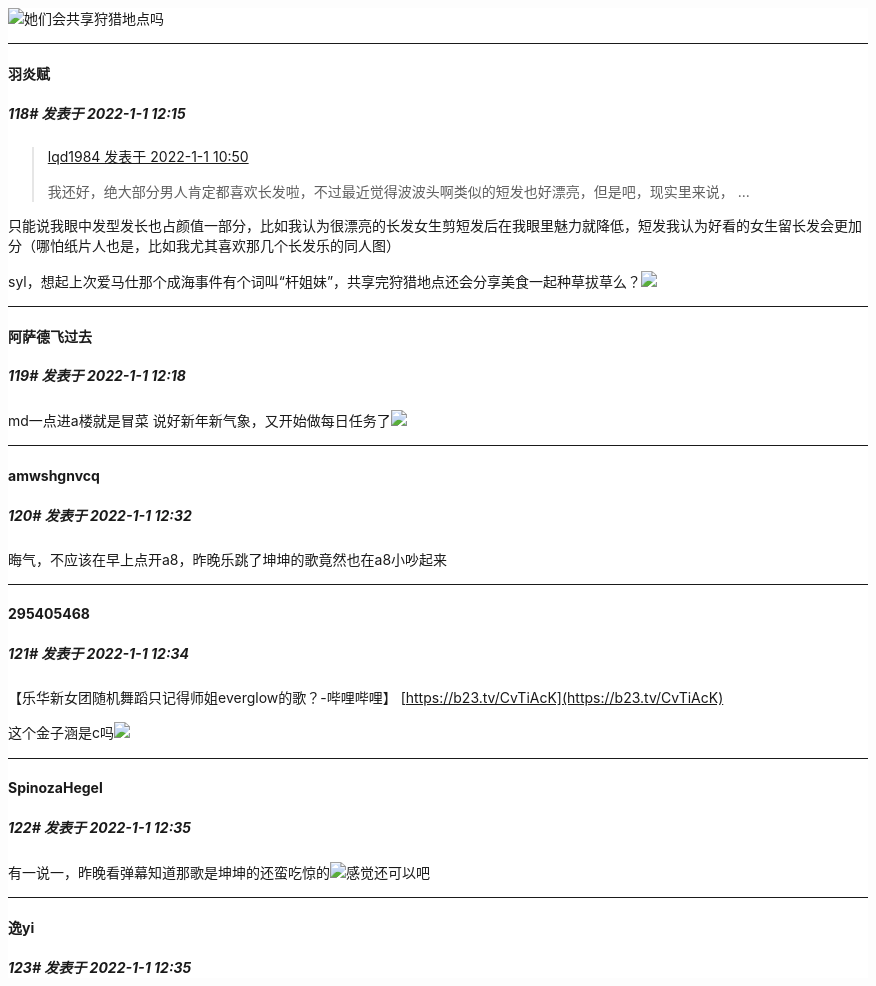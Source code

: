 <img src="https://static.saraba1st.com/image/smiley/face2017/076.png" referrerpolicy="no-referrer">她们会共享狩猎地点吗



*****

####  羽炎赋  
##### 118#       发表于 2022-1-1 12:15

<blockquote><a href="httphttps://bbs.saraba1st.com/2b/forum.php?mod=redirect&amp;goto=findpost&amp;pid=54125463&amp;ptid=2045155" target="_blank">lqd1984 发表于 2022-1-1 10:50</a>

我还好，绝大部分男人肯定都喜欢长发啦，不过最近觉得波波头啊类似的短发也好漂亮，但是吧，现实里来说， ...</blockquote>
只能说我眼中发型发长也占颜值一部分，比如我认为很漂亮的长发女生剪短发后在我眼里魅力就降低，短发我认为好看的女生留长发会更加分（哪怕纸片人也是，比如我尤其喜欢那几个长发乐的同人图）

syl，想起上次爱马仕那个成海事件有个词叫“杆姐妹”，共享完狩猎地点还会分享美食一起种草拔草么？<img src="https://static.saraba1st.com/image/smiley/face2017/076.png" referrerpolicy="no-referrer">

*****

####  阿萨德飞过去  
##### 119#       发表于 2022-1-1 12:18

md一点进a楼就是冒菜
说好新年新气象，又开始做每日任务了<img src="https://static.saraba1st.com/image/smiley/face2017/027.png" referrerpolicy="no-referrer">



*****

####  amwshgnvcq  
##### 120#       发表于 2022-1-1 12:32

晦气，不应该在早上点开a8，昨晚乐跳了坤坤的歌竟然也在a8小吵起来



*****

####  295405468  
##### 121#       发表于 2022-1-1 12:34

【乐华新女团随机舞蹈只记得师姐everglow的歌？-哔哩哔哩】 [https://b23.tv/CvTiAcK](https://b23.tv/CvTiAcK)

这个金子涵是c吗<img src="https://static.saraba1st.com/image/smiley/face2017/067.png" referrerpolicy="no-referrer">

*****

####  SpinozaHegel  
##### 122#       发表于 2022-1-1 12:35

有一说一，昨晚看弹幕知道那歌是坤坤的还蛮吃惊的<img src="https://static.saraba1st.com/image/smiley/face2017/013.png" referrerpolicy="no-referrer">感觉还可以吧

*****

####  逸yi  
##### 123#       发表于 2022-1-1 12:35
